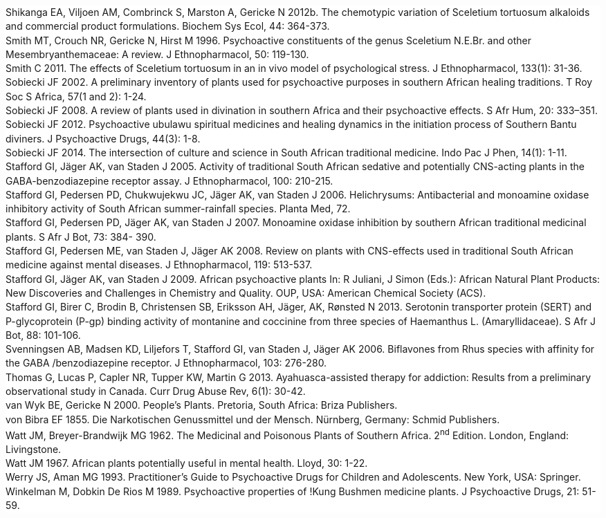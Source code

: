 Shikanga EA, Viljoen AM, Combrinck S, Marston A, Gericke N 2012b. The chemotypic variation of Sceletium tortuosum alkaloids and commercial product formulations. Biochem Sys Ecol, 44: 364-373.   
Smith MT, Crouch NR, Gericke N, Hirst M 1996. Psychoactive constituents of the genus Sceletium N.E.Br. and other Mesembryanthemaceae: A review. J Ethnopharmacol, 50: 119-130.   
Smith C 2011. The effects of Sceletium tortuosum in an in vivo model of psychological stress. J Ethnopharmacol, 133(1): 31-36.   
Sobiecki JF 2002. A preliminary inventory of plants used for psychoactive purposes in southern African healing traditions. T Roy Soc S Africa, 57(1 and 2): 1-24.   
Sobiecki JF 2008. A review of plants used in divination in southern Africa and their psychoactive effects. S Afr Hum, 20: 333–351.   
Sobiecki JF 2012. Psychoactive ubulawu spiritual medicines and healing dynamics in the initiation process of Southern Bantu diviners. J Psychoactive Drugs, 44(3): 1-8.   
Sobiecki JF 2014. The intersection of culture and science in South African traditional medicine. Indo Pac J Phen, 14(1): 1-11.   
Stafford GI, Jäger AK, van Staden J 2005. Activity of traditional South African sedative and potentially CNS-acting plants in the GABA-benzodiazepine receptor assay. J Ethnopharmacol, 100: 210-215.   
Stafford GI, Pedersen PD, Chukwujekwu JC, Jäger AK, van Staden J 2006. Helichrysums: Antibacterial and monoamine oxidase inhibitory activity of South African summer-rainfall species. Planta Med, 72.   
Stafford GI, Pedersen PD, Jäger AK, van Staden J 2007. Monoamine oxidase inhibition by southern African traditional medicinal plants. S Afr J Bot, 73: 384- 390.   
Stafford GI, Pedersen ME, van Staden J, Jäger AK 2008. Review on plants with CNS-effects used in traditional South African medicine against mental diseases. J Ethnopharmacol, 119: 513-537.   
Stafford GI, Jäger AK, van Staden J 2009. African psychoactive plants In: R Juliani, J Simon (Eds.): African Natural Plant Products: New Discoveries and Challenges in Chemistry and Quality. OUP, USA: American Chemical Society (ACS).   
Stafford GI, Birer C, Brodin B, Christensen SB, Eriksson AH, Jäger, AK, Rønsted N 2013. Serotonin transporter protein (SERT) and P-glycoprotein (P-gp) binding activity of montanine and coccinine from three species of Haemanthus L. (Amaryllidaceae). S Afr J Bot, 88: 101-106.   
Svenningsen AB, Madsen KD, Liljefors T, Stafford GI, van Staden J, Jäger AK 2006. Biflavones from Rhus species with affinity for the GABA /benzodiazepine receptor. J Ethnopharmacol, 103: 276-280.   
Thomas G, Lucas P, Capler NR, Tupper KW, Martin G 2013. Ayahuasca-assisted therapy for addiction: Results from a preliminary observational study in Canada. Curr Drug Abuse Rev, 6(1): 30-42.   
van Wyk BE, Gericke N 2000. People’s Plants. Pretoria, South Africa: Briza Publishers.   
von Bibra EF 1855. Die Narkotischen Genussmittel und der Mensch. Nürnberg, Germany: Schmid Publishers.   
Watt JM, Breyer-Brandwijk MG 1962. The Medicinal and Poisonous Plants of Southern Africa. $2 ^ { \mathrm { n d } }$ Edition. London, England: Livingstone.   
Watt JM 1967. African plants potentially useful in mental health. Lloyd, 30: 1-22.   
Werry JS, Aman MG 1993. Practitioner’s Guide to Psychoactive Drugs for Children and Adolescents. New York, USA: Springer.   
Winkelman M, Dobkin De Rios M 1989. Psychoactive properties of !Kung Bushmen medicine plants. J Psychoactive Drugs, 21: 51-59.